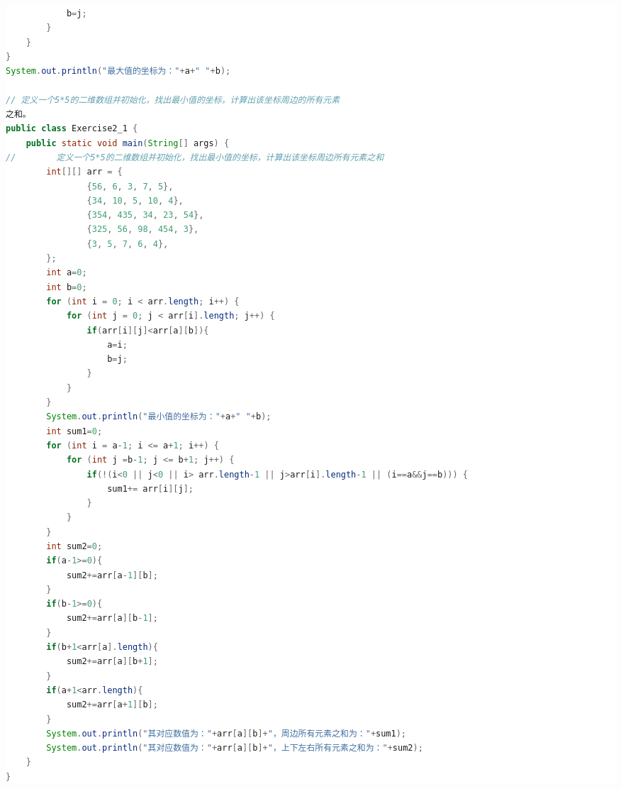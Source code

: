 ```java
            b=j;
        }
    }
}
System.out.println("最大值的坐标为："+a+" "+b);

// 定义一个5*5的二维数组并初始化，找出最小值的坐标，计算出该坐标周边的所有元素
之和。
public class Exercise2_1 {
    public static void main(String[] args) {
//        定义一个5*5的二维数组并初始化，找出最小值的坐标，计算出该坐标周边所有元素之和
        int[][] arr = {
                {56, 6, 3, 7, 5},
                {34, 10, 5, 10, 4},
                {354, 435, 34, 23, 54},
                {325, 56, 98, 454, 3},
                {3, 5, 7, 6, 4},
        };
        int a=0;
        int b=0;
        for (int i = 0; i < arr.length; i++) {
            for (int j = 0; j < arr[i].length; j++) {
                if(arr[i][j]<arr[a][b]){
                    a=i;
                    b=j;
                }
            }
        }
        System.out.println("最小值的坐标为："+a+" "+b);
        int sum1=0;
        for (int i = a-1; i <= a+1; i++) {
            for (int j =b-1; j <= b+1; j++) {
                if(!(i<0 || j<0 || i> arr.length-1 || j>arr[i].length-1 || (i==a&&j==b))) {
                    sum1+= arr[i][j];
                }
            }
        }
        int sum2=0;
        if(a-1>=0){
            sum2+=arr[a-1][b];
        }
        if(b-1>=0){
            sum2+=arr[a][b-1];
        }
        if(b+1<arr[a].length){
            sum2+=arr[a][b+1];
        }
        if(a+1<arr.length){
            sum2+=arr[a+1][b];
        }
        System.out.println("其对应数值为："+arr[a][b]+"，周边所有元素之和为："+sum1);
        System.out.println("其对应数值为："+arr[a][b]+"，上下左右所有元素之和为："+sum2);
    }
}
```
